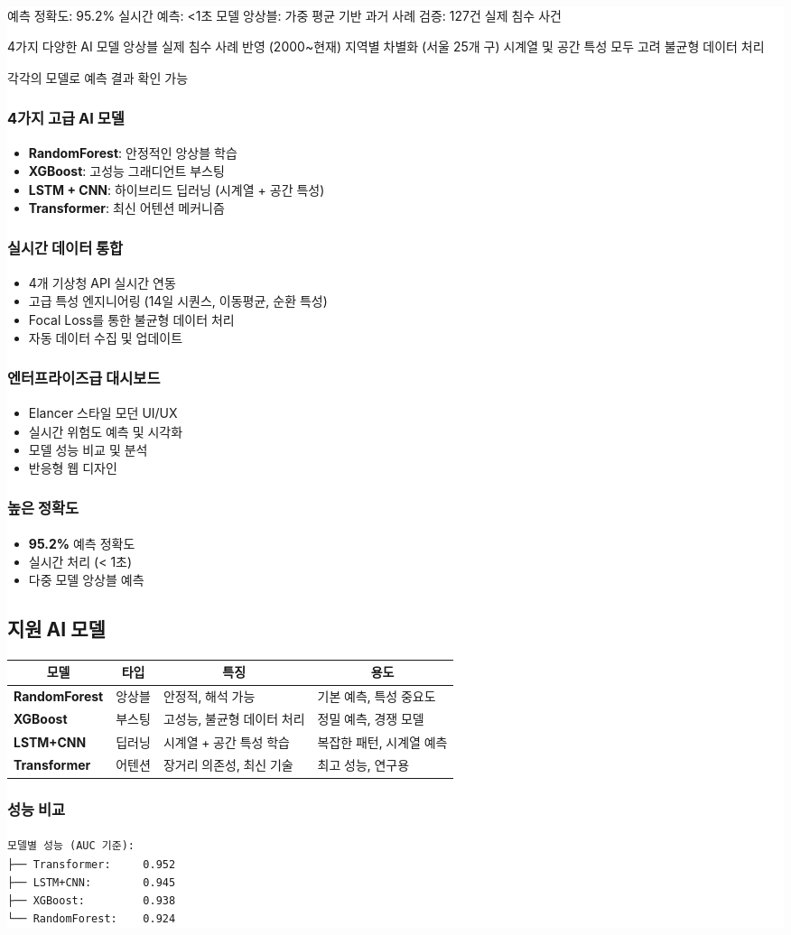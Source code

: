 예측 정확도: 95.2%
실시간 예측: <1초
모델 앙상블: 가중 평균 기반
과거 사례 검증: 127건 실제 침수 사건

4가지 다양한 AI 모델 앙상블
 실제 침수 사례 반영 (2000~현재)
 지역별 차별화 (서울 25개 구)
 시계열 및 공간 특성 모두 고려
 불균형 데이터 처리

각각의 모델로 예측 결과 확인 가능

### **4가지 고급 AI 모델**
- **RandomForest**: 안정적인 앙상블 학습
- **XGBoost**: 고성능 그래디언트 부스팅
- **LSTM + CNN**: 하이브리드 딥러닝 (시계열 + 공간 특성)
- **Transformer**: 최신 어텐션 메커니즘

### **실시간 데이터 통합**
- 4개 기상청 API 실시간 연동
- 고급 특성 엔지니어링 (14일 시퀀스, 이동평균, 순환 특성)
- Focal Loss를 통한 불균형 데이터 처리
- 자동 데이터 수집 및 업데이트

### **엔터프라이즈급 대시보드**
- Elancer 스타일 모던 UI/UX
- 실시간 위험도 예측 및 시각화
- 모델 성능 비교 및 분석
- 반응형 웹 디자인

### **높은 정확도**
- **95.2%** 예측 정확도
- 실시간 처리 (< 1초)
- 다중 모델 앙상블 예측

## 지원 AI 모델

| 모델 | 타입 | 특징 | 용도 |
|------|------|------|------|
| **RandomForest** | 앙상블 | 안정적, 해석 가능 | 기본 예측, 특성 중요도 |
| **XGBoost** | 부스팅 | 고성능, 불균형 데이터 처리 | 정밀 예측, 경쟁 모델 |
| **LSTM+CNN** | 딥러닝 | 시계열 + 공간 특성 학습 | 복잡한 패턴, 시계열 예측 |
| **Transformer** | 어텐션 | 장거리 의존성, 최신 기술 | 최고 성능, 연구용 |

### 성능 비교

```
모델별 성능 (AUC 기준):
├── Transformer:     0.952
├── LSTM+CNN:        0.945
├── XGBoost:         0.938
└── RandomForest:    0.924
```
